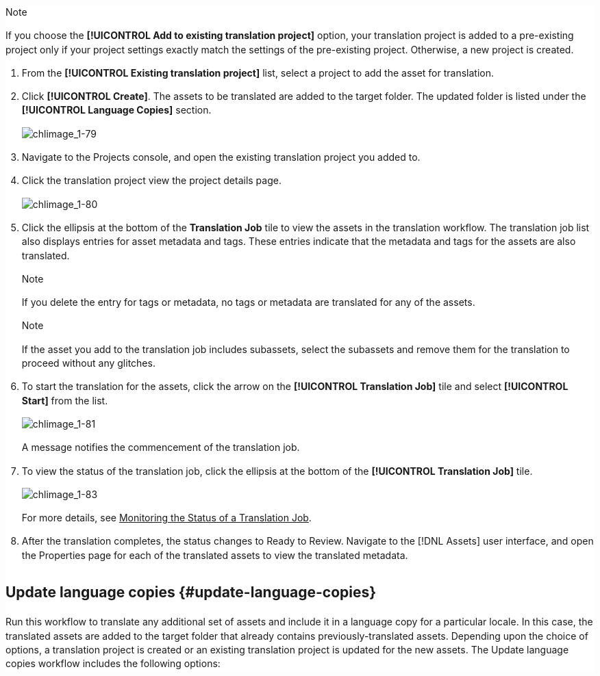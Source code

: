    >[!NOTE]
   >
   >If you choose the **[!UICONTROL Add to existing translation project]** option, your translation project is added to a pre-existing project only if your project settings exactly match the settings of the pre-existing project. Otherwise, a new project is created.

1. From the **[!UICONTROL Existing translation project]** list, select a project to add the asset for translation.

1. Click **[!UICONTROL Create]**. The assets to be translated are added to the target folder. The updated folder is listed under the **[!UICONTROL Language Copies]** section.

   ![chlimage_1-79](assets/chlimage_1-79.png)

1. Navigate to the Projects console, and open the existing translation project you added to.
1. Click the translation project view the project details page.

   ![chlimage_1-80](assets/chlimage_1-80.png)

1. Click the ellipsis at the bottom of the **Translation Job** tile to view the assets in the translation workflow. The translation job list also displays entries for asset metadata and tags. These entries indicate that the metadata and tags for the assets are also translated.

   >[!NOTE]
   >
   >If you delete the entry for tags or metadata, no tags or metadata are translated for any of the assets.

   >[!NOTE]
   >
   >If the asset you add to the translation job includes subassets, select the subassets and remove them for the translation to proceed without any glitches.

1. To start the translation for the assets, click the arrow on the **[!UICONTROL Translation Job]** tile and select **[!UICONTROL Start]** from the list.

   ![chlimage_1-81](assets/chlimage_1-81.png)

   A message notifies the commencement of the translation job.

1. To view the status of the translation job, click the ellipsis at the bottom of the **[!UICONTROL Translation Job]** tile.

   ![chlimage_1-83](assets/chlimage_1-83.png)

   For more details, see [Monitoring the Status of a Translation Job](/help/sites-administering/tc-manage.md#monitoring-the-status-of-a-translation-job).

1. After the translation completes, the status changes to Ready to Review. Navigate to the [!DNL Assets] user interface, and open the Properties page for each of the translated assets to view the translated metadata.

## Update language copies {#update-language-copies}

Run this workflow to translate any additional set of assets and include it in a language copy for a particular locale. In this case, the translated assets are added to the target folder that already contains previously-translated assets. Depending upon the choice of options, a translation project is created or an existing translation project is updated for the new assets. The Update language copies workflow includes the following options:
